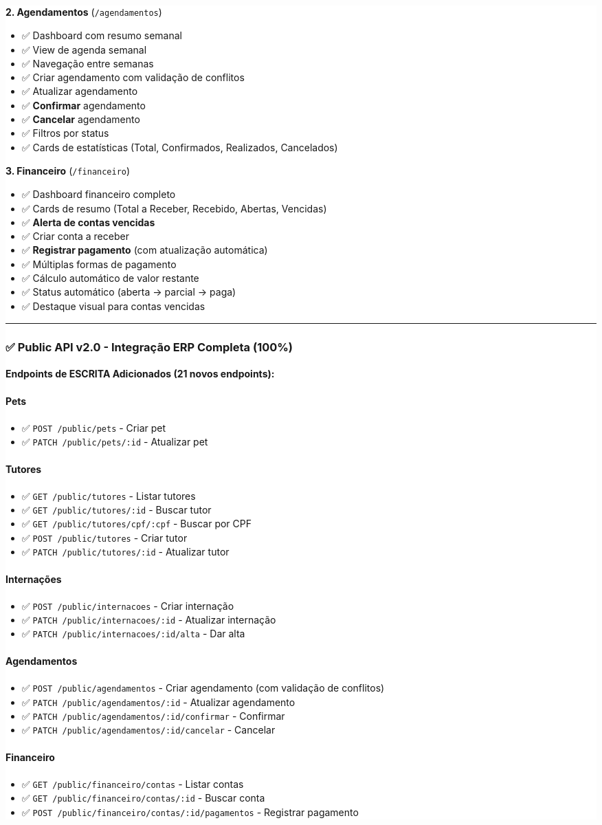 **2. Agendamentos** (`/agendamentos`)
- ✅ Dashboard com resumo semanal
- ✅ View de agenda semanal
- ✅ Navegação entre semanas
- ✅ Criar agendamento com validação de conflitos
- ✅ Atualizar agendamento
- ✅ **Confirmar** agendamento
- ✅ **Cancelar** agendamento
- ✅ Filtros por status
- ✅ Cards de estatísticas (Total, Confirmados, Realizados, Cancelados)

**3. Financeiro** (`/financeiro`)
- ✅ Dashboard financeiro completo
- ✅ Cards de resumo (Total a Receber, Recebido, Abertas, Vencidas)
- ✅ **Alerta de contas vencidas**
- ✅ Criar conta a receber
- ✅ **Registrar pagamento** (com atualização automática)
- ✅ Múltiplas formas de pagamento
- ✅ Cálculo automático de valor restante
- ✅ Status automático (aberta → parcial → paga)
- ✅ Destaque visual para contas vencidas

---

### ✅ Public API v2.0 - Integração ERP Completa (100%)

**Endpoints de ESCRITA Adicionados (21 novos endpoints):**

#### Pets
- ✅ `POST /public/pets` - Criar pet
- ✅ `PATCH /public/pets/:id` - Atualizar pet

#### Tutores
- ✅ `GET /public/tutores` - Listar tutores
- ✅ `GET /public/tutores/:id` - Buscar tutor
- ✅ `GET /public/tutores/cpf/:cpf` - Buscar por CPF
- ✅ `POST /public/tutores` - Criar tutor
- ✅ `PATCH /public/tutores/:id` - Atualizar tutor

#### Internações
- ✅ `POST /public/internacoes` - Criar internação
- ✅ `PATCH /public/internacoes/:id` - Atualizar internação
- ✅ `PATCH /public/internacoes/:id/alta` - Dar alta

#### Agendamentos
- ✅ `POST /public/agendamentos` - Criar agendamento (com validação de conflitos)
- ✅ `PATCH /public/agendamentos/:id` - Atualizar agendamento
- ✅ `PATCH /public/agendamentos/:id/confirmar` - Confirmar
- ✅ `PATCH /public/agendamentos/:id/cancelar` - Cancelar

#### Financeiro
- ✅ `GET /public/financeiro/contas` - Listar contas
- ✅ `GET /public/financeiro/contas/:id` - Buscar conta
- ✅ `POST /public/financeiro/contas/:id/pagamentos` - Registrar pagamento
